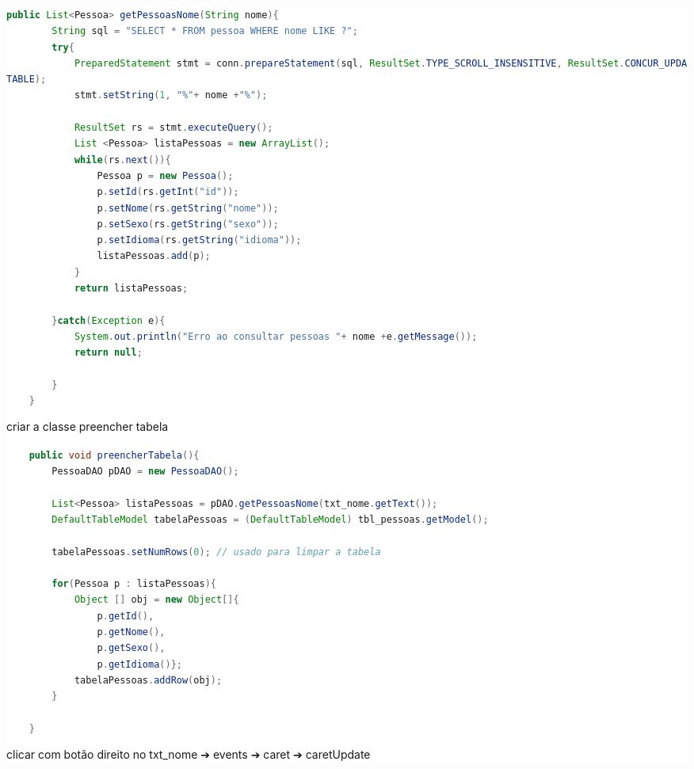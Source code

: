 ```.java
public List<Pessoa> getPessoasNome(String nome){
        String sql = "SELECT * FROM pessoa WHERE nome LIKE ?";
        try{
            PreparedStatement stmt = conn.prepareStatement(sql, ResultSet.TYPE_SCROLL_INSENSITIVE, ResultSet.CONCUR_UPDATABLE);
            stmt.setString(1, "%"+ nome +"%");

            ResultSet rs = stmt.executeQuery();
            List <Pessoa> listaPessoas = new ArrayList();
            while(rs.next()){
                Pessoa p = new Pessoa();
                p.setId(rs.getInt("id"));
                p.setNome(rs.getString("nome"));
                p.setSexo(rs.getString("sexo"));
                p.setIdioma(rs.getString("idioma"));
                listaPessoas.add(p);
            }
            return listaPessoas;
            
        }catch(Exception e){
            System.out.println("Erro ao consultar pessoas "+ nome +e.getMessage());
            return null;
            
        }
    }
```

criar a classe preencher tabela

```.java
    public void preencherTabela(){
        PessoaDAO pDAO = new PessoaDAO();
        
        List<Pessoa> listaPessoas = pDAO.getPessoasNome(txt_nome.getText());
        DefaultTableModel tabelaPessoas = (DefaultTableModel) tbl_pessoas.getModel();
        
        tabelaPessoas.setNumRows(0); // usado para limpar a tabela
       
        for(Pessoa p : listaPessoas){
            Object [] obj = new Object[]{
                p.getId(),
                p.getNome(),
                p.getSexo(),
                p.getIdioma()};
            tabelaPessoas.addRow(obj);
        } 
        
    }

```

clicar com botão direito no txt_nome ➔ events ➔ caret ➔ caretUpdate 
